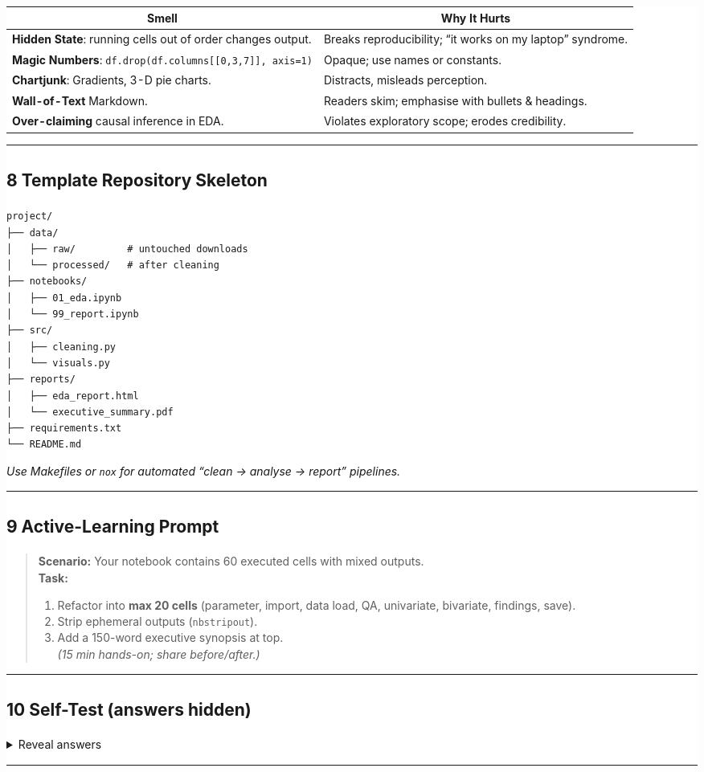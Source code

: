 | Smell | Why It Hurts |
|-------|--------------|
| **Hidden State**: running cells out of order changes output. | Breaks reproducibility; “it works on my laptop” syndrome. |
| **Magic Numbers**: `df.drop(df.columns[[0,3,7]], axis=1)` | Opaque; use names or constants. |
| **Chartjunk**: Gradients, 3-D pie charts. | Distracts, misleads perception. |
| **Wall-of-Text** Markdown. | Readers skim; emphasise with bullets & headings. |
| **Over-claiming** causal inference in EDA. | Violates exploratory scope; erodes credibility. |

---

## 8  Template Repository Skeleton  

```
project/
├── data/
│   ├── raw/         # untouched downloads
│   └── processed/   # after cleaning
├── notebooks/
│   ├── 01_eda.ipynb
│   └── 99_report.ipynb
├── src/
│   ├── cleaning.py
│   └── visuals.py
├── reports/
│   ├── eda_report.html
│   └── executive_summary.pdf
├── requirements.txt
└── README.md
```

*Use Makefiles or `nox` for automated “clean → analyse → report” pipelines.*

---

## 9  Active-Learning Prompt  

> **Scenario:** Your notebook contains 60 executed cells with mixed outputs.  
> **Task:**  
> 1. Refactor into **max 20 cells** (parameter, import, data load, QA, univariate, bivariate, findings, save).  
> 2. Strip ephemeral outputs (`nbstripout`).  
> 3. Add a 150-word executive synopsis at top.  
> *(15 min hands-on; share before/after.)*

---

## 10  Self-Test (answers hidden)  

<details><summary>Reveal answers</summary></details>

---

[1]: https://github.com/Ruban2205/titanic-classification?utm_source=chatgpt.com "GitHub - Ruban2205/titanic-classification"
[2]: https://www.kaggle.com/code/dgawlik/house-prices-eda?utm_source=chatgpt.com "House Prices EDA - Kaggle"
[3]: https://github.com/drshahizan/Python_EDA?utm_source=chatgpt.com "drshahizan/Python_EDA - GitHub"
[4]: https://github.com/THAMIZH-ARASU/Exploratory-Data-Analysis-on-The-Iris-Data-Set?utm_source=chatgpt.com "Exploratory Data Analysis (EDA) of Iris Dataset - GitHub"
[5]: https://www.kaggle.com/code/siddheshpujari/eda-and-prediction-of-house-price?utm_source=chatgpt.com "EDA and Prediction of House Price - Kaggle"
[6]: https://github.com/navidyou/IMDB_Exploratory_Data_Analysis?utm_source=chatgpt.com "Exploratory Data Analysis on IMDB Movies Dataset - GitHub"
[7]: https://github.com/windi-wulandari/sentiment-analysis-IMDB?utm_source=chatgpt.com "windi-wulandari/sentiment-analysis-IMDB - GitHub"
[8]: https://github.com/KarthikUdyawar/ContextLens?utm_source=chatgpt.com "KarthikUdyawar/ContextLens: Unveiling Hidden Sentiments through ..."
[9]: https://github.com/Saba-Gul/Exploratory-Data-Analysis-and-Statistical-Analysis-Notebooks?utm_source=chatgpt.com "Saba-Gul/Exploratory-Data-Analysis-and-Statistical ... - GitHub"
[10]: https://github.com/MarkPopovich/cifar-10?utm_source=chatgpt.com "MarkPopovich/cifar-10 - GitHub"
[11]: https://github.com/vedantabanerjee/cifar.cnn?utm_source=chatgpt.com "CIFAR-10 Image Classification using Convolutional Neural ... - GitHub"
[12]: https://www.kaggle.com/code/tolgadincer/eda-chest-x-ray-images-dataset-v3?utm_source=chatgpt.com "EDA Chest X-ray Images dataset v3 - Kaggle"
[13]: https://www.kaggle.com/code/rerere/eda-nih-chest-x-rays?utm_source=chatgpt.com "EDA - NIH Chest X-rays"